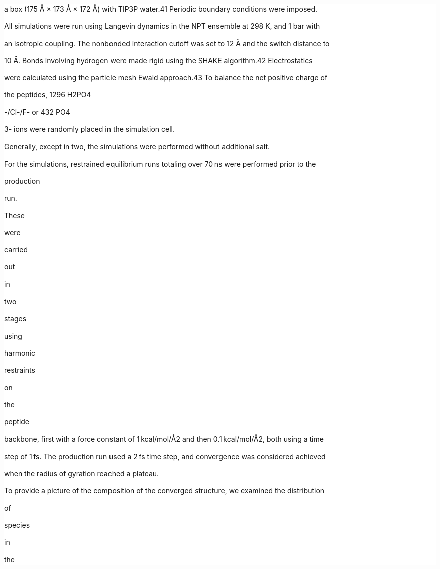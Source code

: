  a box (175 Å × 173 Å × 172 Å) with TIP3P water.41 Periodic boundary conditions were imposed.

 All simulations were run using Langevin dynamics in the NPT ensemble at 298 K, and 1 bar with

 an isotropic coupling. The nonbonded interaction cutoff was set to 12 Å and the switch distance to

 10 Å. Bonds involving hydrogen were made rigid using the SHAKE algorithm.42 Electrostatics

 were calculated using the particle mesh Ewald approach.43 To balance the net positive charge of

 the peptides, 1296 H2PO4

-/Cl-/F- or 432 PO4

3- ions were randomly placed in the simulation cell.

 Generally, except in two, the simulations were performed without additional salt.

 For the simulations, restrained equilibrium runs totaling over 70 ns were performed prior to the

 production

run.

These

were

carried

out

in

two

stages

using

harmonic

restraints

on

the

peptide

 backbone, first with a force constant of 1 kcal/mol/Å2 and then 0.1 kcal/mol/Å2, both using a time

 step of 1 fs. The production run used a 2 fs time step, and convergence was considered achieved

 when the radius of gyration reached a plateau.

 To provide a picture of the composition of the converged structure, we examined the distribution

 of

species

in

the

